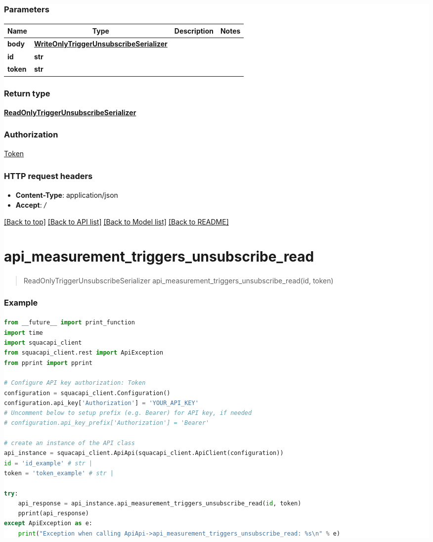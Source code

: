 ### Parameters

Name | Type | Description  | Notes
------------- | ------------- | ------------- | -------------
 **body** | [**WriteOnlyTriggerUnsubscribeSerializer**](WriteOnlyTriggerUnsubscribeSerializer.md)|  | 
 **id** | **str**|  | 
 **token** | **str**|  | 

### Return type

[**ReadOnlyTriggerUnsubscribeSerializer**](ReadOnlyTriggerUnsubscribeSerializer.md)

### Authorization

[Token](../README.md#Token)

### HTTP request headers

 - **Content-Type**: application/json
 - **Accept**: */*

[[Back to top]](#) [[Back to API list]](../README.md#documentation-for-api-endpoints) [[Back to Model list]](../README.md#documentation-for-models) [[Back to README]](../README.md)

# **api_measurement_triggers_unsubscribe_read**
> ReadOnlyTriggerUnsubscribeSerializer api_measurement_triggers_unsubscribe_read(id, token)



### Example
```python
from __future__ import print_function
import time
import squacapi_client
from squacapi_client.rest import ApiException
from pprint import pprint

# Configure API key authorization: Token
configuration = squacapi_client.Configuration()
configuration.api_key['Authorization'] = 'YOUR_API_KEY'
# Uncomment below to setup prefix (e.g. Bearer) for API key, if needed
# configuration.api_key_prefix['Authorization'] = 'Bearer'

# create an instance of the API class
api_instance = squacapi_client.ApiApi(squacapi_client.ApiClient(configuration))
id = 'id_example' # str | 
token = 'token_example' # str | 

try:
    api_response = api_instance.api_measurement_triggers_unsubscribe_read(id, token)
    pprint(api_response)
except ApiException as e:
    print("Exception when calling ApiApi->api_measurement_triggers_unsubscribe_read: %s\n" % e)
```
